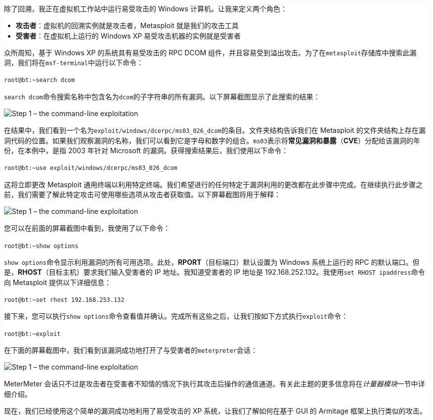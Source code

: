 除了回溯，我正在虚拟机工作站中运行易受攻击的 Windows 计算机。让我来定义两个角色：

*   **攻击者**：虚拟机的回溯实例就是攻击者，Metasploit 就是我们的攻击工具
*   **受害者**：在虚拟机上运行的 Windows XP 易受攻击机器的实例就是受害者

众所周知，基于 Windows XP 的系统具有易受攻击的 RPC DCOM 组件，并且容易受到溢出攻击。为了在`metasploit`存储库中搜索此漏洞，我们将在`msf-terminal`中运行以下命令：

```
root@bt:~search dcom

```

`search dcom`命令搜索名称中包含名为`dcom`的子字符串的所有漏洞。以下屏幕截图显示了此搜索的结果：

![Step 1 – the command-line exploitation](graphics/4483OT_03_02.jpg)

在结果中，我们看到一个名为`exploit/windows/dcerpc/ms03_026_dcom`的条目。文件夹结构告诉我们在 Metasploit 的文件夹结构上存在漏洞代码的位置。如果我们观察漏洞的名称，我们可以看到它是字母和数字的组合。`ms03`表示将**常见漏洞和暴露**（**CVE**）分配给该漏洞的年份，在本例中，是指 2003 年针对 Microsoft 的漏洞。获得搜索结果后，我们使用以下命令：

```
root@bt:~use exploit/windows/dcerpc/ms03_026_dcom

```

这将立即更改 Metasploit 通用终端以利用特定终端。我们希望进行的任何特定于漏洞利用的更改都在此步骤中完成。在继续执行此步骤之前，我们需要了解此特定攻击可使用哪些选项从攻击者获取值。以下屏幕截图将用于解释：

![Step 1 – the command-line exploitation](graphics/4483OT_03_03.jpg)

您可以在前面的屏幕截图中看到，我使用了以下命令：

```
root@bt:~show options

```

`show options`命令显示利用漏洞的所有可用选项。此处，**RPORT**（目标端口）默认设置为 Windows 系统上运行的 RPC 的默认端口。但是，**RHOST**（目标主机）要求我们输入受害者的 IP 地址。我知道受害者的 IP 地址是 192.168.252.132。我使用`set RHOST ipaddress`命令向 Metasploit 提供以下详细信息：

```
root@bt:~set rhost 192.168.253.132

```

接下来，您可以执行`show options`命令查看值并确认。完成所有这些之后，让我们按如下方式执行`exploit`命令：

```
root@bt:~exploit

```

在下面的屏幕截图中，我们看到该漏洞成功地打开了与受害者的`meterpreter`会话：

![Step 1 – the command-line exploitation](graphics/4483OT_03_04.jpg)

MeterMeter 会话只不过是攻击者在受害者不知情的情况下执行其攻击后操作的通信通道。有关此主题的更多信息将在*计量器模块*一节中详细介绍。

现在，我们已经使用这个简单的漏洞成功地利用了易受攻击的 XP 系统，让我们了解如何在基于 GUI 的 Armitage 框架上执行类似的攻击。
